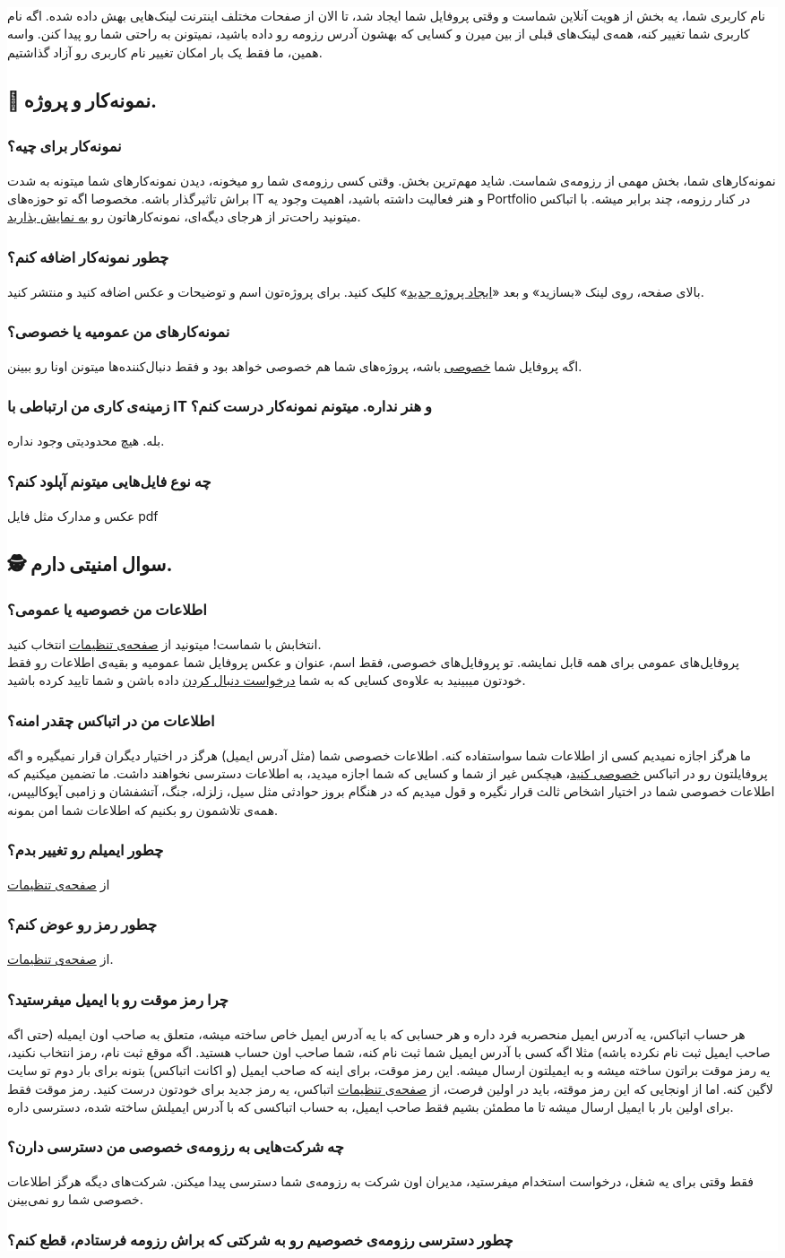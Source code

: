 نام کاربری شما، یه بخش از هویت آنلاین شماست و وقتی پروفایل شما ایجاد شد، تا الان از صفحات مختلف اینترنت لینک‌هایی بهش داده شده. اگه نام کاربری شما تغییر کنه، همه‌ی لینک‌های قبلی از بین میرن و کسایی که بهشون آدرس رزومه رو داده باشید، نمیتونن به راحتی شما رو پیدا کنن. واسه همین، ما فقط یک بار امکان تغییر نام کاربری رو آزاد گذاشتیم.

## 🎨 نمونه‌کار و پروژه. ##
### نمونه‌کار برای چیه؟ ###
نمونه‌کارهای شما، بخش مهمی از رزومه‌ی شماست. شاید مهم‌ترین بخش. وقتی کسی رزومه‌ی شما رو میخونه، دیدن نمونه‌کارهای شما میتونه به شدت براش تاثیرگذار باشه. مخصوصا اگه تو حوزه‌های IT  و هنر فعالیت داشته باشید، اهمیت وجود یه Portfolio در کنار رزومه، چند برابر میشه. با اتباکس میتونید راحت‌تر از هرجای دیگه‌ای، نمونه‌کارهاتون رو [به نمایش بذارید](https://atbox.io/project/new).
### چطور نمونه‌کار اضافه کنم؟ ###
بالای صفحه، روی لینک «بسازید» و بعد «[ایجاد پروژه جدید](https://atbox.io/project/new)» کلیک کنید. برای پروژه‌تون اسم و توضیحات و عکس اضافه کنید و منتشر کنید.
### نمونه‌کار‌های من عمومیه یا خصوصی؟ ###
اگه پروفایل شما [خصوصی](https://atbox.io/settings) باشه، پروژه‌های شما هم خصوصی خواهد بود و فقط دنبال‌کننده‌ها میتونن اونا رو ببینن.
### زمینه‌ی کاری من ارتباطی با IT و هنر نداره. میتونم نمونه‌کار درست کنم؟ ###
بله. هیچ محدودیتی وجود نداره.
### چه نوع فایل‌هایی میتونم آپلود کنم؟ ###
عکس و مدارک مثل فایل pdf

## 🕵 سوال امنیتی دارم. ##
### اطلاعات من خصوصیه یا عمومی؟ ###
انتخابش با شماست! میتونید از [صفحه‌ی تنظیمات](https://atbox.io/settings) انتخاب کنید.  
پروفایل‌های عمومی برای همه قابل نمایشه. تو پروفایل‌های خصوصی، فقط اسم، عنوان و عکس پروفایل شما عمومیه و بقیه‌ی اطلاعات رو فقط خودتون میبینید به علاوه‌ی کسایی که به شما [درخواست دنبال کردن](https://atbox.io/requests) داده باشن و شما تایید کرده باشید.
### اطلاعات من در اتباکس چقدر امنه؟ ###
ما هرگز اجازه نمیدیم کسی از اطلاعات شما سواستفاده کنه. اطلاعات خصوصی شما (مثل آدرس ایمیل) هرگز در اختیار دیگران قرار نمیگیره و اگه پروفایلتون رو در اتباکس [خصوصی کنید](https://atbox.io/settings)، هیچکس غیر از شما و کسایی که شما اجازه میدید، به اطلاعات دسترسی نخواهند داشت. ما تضمین میکنیم که اطلاعات خصوصی شما در اختیار اشخاص ثالث قرار نگیره و قول میدیم که در هنگام بروز حوادثی مثل سیل، زلزله، جنگ، آتشفشان و زامبی آپوکالیپس، همه‌ی تلاشمون رو بکنیم که اطلاعات شما امن بمونه.
### چطور ایمیلم رو تغییر بدم؟ ###
از [صفحه‌ی تنظیمات](https://atbox.io/settings)
### چطور رمز رو عوض کنم؟ ###
از [صفحه‌ی تنظیمات](https://atbox.io/settings).
### چرا رمز موقت رو با ایمیل میفرستید؟ ###
هر حساب اتباکس، یه آدرس ایمیل منحصربه فرد داره و هر حسابی که با یه آدرس ایمیل خاص ساخته میشه، متعلق به صاحب اون ایمیله (حتی اگه صاحب ایمیل ثبت نام نکرده باشه) مثلا اگه کسی با آدرس ایمیل شما ثبت نام کنه، شما صاحب اون حساب هستید. اگه موقع ثبت نام، رمز انتخاب نکنید، یه رمز موقت براتون ساخته میشه و به ایمیلتون ارسال میشه. این رمز موقت، برای اینه که صاحب ایمیل (و اکانت اتباکس) بتونه برای بار دوم تو سایت لاگین کنه. اما از اونجایی که این رمز موقته، باید در اولین فرصت، از [صفحه‌ی تنظیمات](https://atbox.io/settings) اتباکس، یه رمز جدید برای خودتون درست کنید. رمز موقت فقط برای اولین بار با ایمیل ارسال میشه تا ما مطمئن بشیم فقط صاحب ایمیل، به حساب اتباکسی که با آدرس ایمیلش ساخته شده، دسترسی داره.
### چه شرکت‌هایی به رزومه‌ی خصوصی من دسترسی دارن؟ ###
فقط وقتی برای یه شغل، درخواست استخدام میفرستید، مدیران اون شرکت به رزومه‌ی شما دسترسی پیدا میکنن. شرکت‌های دیگه هرگز اطلاعات خصوصی شما رو نمی‌بینن.
### چطور دسترسی رزومه‌ی خصوصیم رو به شرکتی که براش رزومه فرستادم، قطع کنم؟ ###